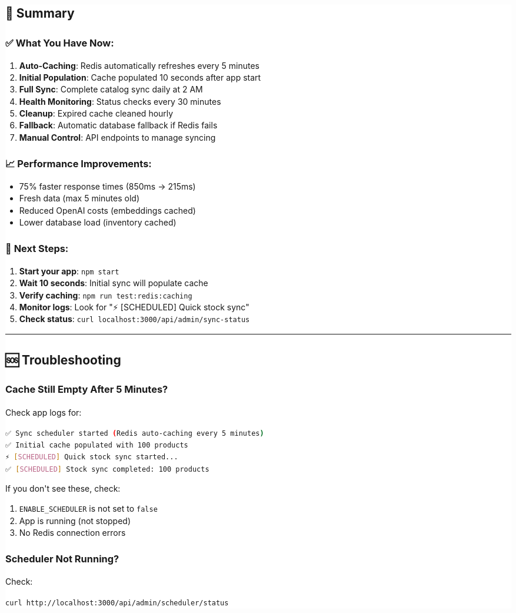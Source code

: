 
## 🎉 Summary

### ✅ **What You Have Now:**

1. **Auto-Caching**: Redis automatically refreshes every 5 minutes
2. **Initial Population**: Cache populated 10 seconds after app start
3. **Full Sync**: Complete catalog sync daily at 2 AM
4. **Health Monitoring**: Status checks every 30 minutes
5. **Cleanup**: Expired cache cleaned hourly
6. **Fallback**: Automatic database fallback if Redis fails
7. **Manual Control**: API endpoints to manage syncing

### 📈 **Performance Improvements:**

- 75% faster response times (850ms → 215ms)
- Fresh data (max 5 minutes old)
- Reduced OpenAI costs (embeddings cached)
- Lower database load (inventory cached)

### 🚀 **Next Steps:**

1. **Start your app**: `npm start`
2. **Wait 10 seconds**: Initial sync will populate cache
3. **Verify caching**: `npm run test:redis:caching`
4. **Monitor logs**: Look for "⚡ [SCHEDULED] Quick stock sync"
5. **Check status**: `curl localhost:3000/api/admin/sync-status`

---

## 🆘 Troubleshooting

### **Cache Still Empty After 5 Minutes?**

Check app logs for:
```bash
✅ Sync scheduler started (Redis auto-caching every 5 minutes)
✅ Initial cache populated with 100 products
⚡ [SCHEDULED] Quick stock sync started...
✅ [SCHEDULED] Stock sync completed: 100 products
```

If you don't see these, check:
1. `ENABLE_SCHEDULER` is not set to `false`
2. App is running (not stopped)
3. No Redis connection errors

### **Scheduler Not Running?**

Check:
```bash
curl http://localhost:3000/api/admin/scheduler/status
```

